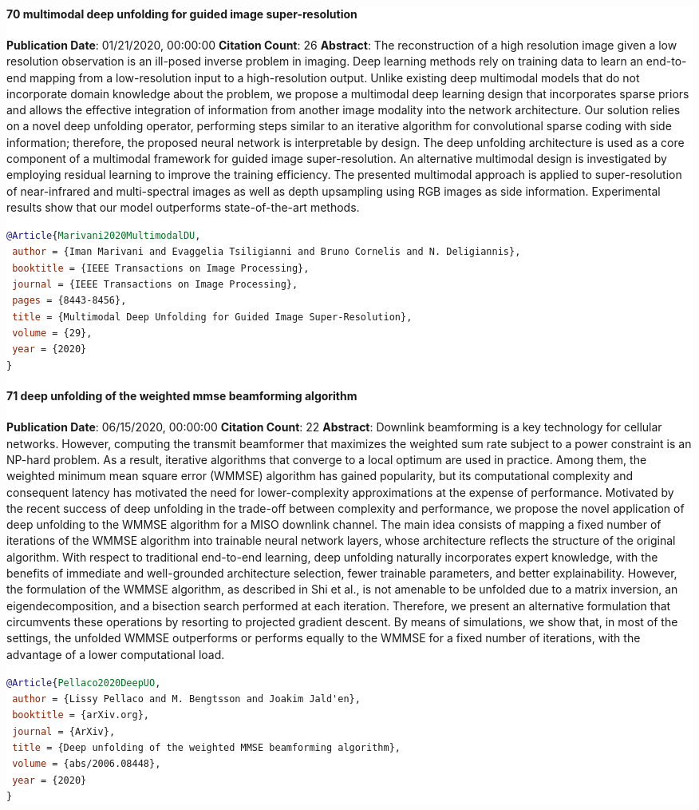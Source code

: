 ```bibtex
```


#### 70 multimodal deep unfolding for guided image super-resolution
**Publication Date**: 01/21/2020, 00:00:00
**Citation Count**: 26
**Abstract**: The reconstruction of a high resolution image given a low resolution observation is an ill-posed inverse problem in imaging. Deep learning methods rely on training data to learn an end-to-end mapping from a low-resolution input to a high-resolution output. Unlike existing deep multimodal models that do not incorporate domain knowledge about the problem, we propose a multimodal deep learning design that incorporates sparse priors and allows the effective integration of information from another image modality into the network architecture. Our solution relies on a novel deep unfolding operator, performing steps similar to an iterative algorithm for convolutional sparse coding with side information; therefore, the proposed neural network is interpretable by design. The deep unfolding architecture is used as a core component of a multimodal framework for guided image super-resolution. An alternative multimodal design is investigated by employing residual learning to improve the training efficiency. The presented multimodal approach is applied to super-resolution of near-infrared and multi-spectral images as well as depth upsampling using RGB images as side information. Experimental results show that our model outperforms state-of-the-art methods.
```bibtex
@Article{Marivani2020MultimodalDU,
 author = {Iman Marivani and Evaggelia Tsiligianni and Bruno Cornelis and N. Deligiannis},
 booktitle = {IEEE Transactions on Image Processing},
 journal = {IEEE Transactions on Image Processing},
 pages = {8443-8456},
 title = {Multimodal Deep Unfolding for Guided Image Super-Resolution},
 volume = {29},
 year = {2020}
}

```


#### 71 deep unfolding of the weighted mmse beamforming algorithm
**Publication Date**: 06/15/2020, 00:00:00
**Citation Count**: 22
**Abstract**: Downlink beamforming is a key technology for cellular networks. However, computing the transmit beamformer that maximizes the weighted sum rate subject to a power constraint is an NP-hard problem. As a result, iterative algorithms that converge to a local optimum are used in practice. Among them, the weighted minimum mean square error (WMMSE) algorithm has gained popularity, but its computational complexity and consequent latency has motivated the need for lower-complexity approximations at the expense of performance. Motivated by the recent success of deep unfolding in the trade-off between complexity and performance, we propose the novel application of deep unfolding to the WMMSE algorithm for a MISO downlink channel. The main idea consists of mapping a fixed number of iterations of the WMMSE algorithm into trainable neural network layers, whose architecture reflects the structure of the original algorithm. With respect to traditional end-to-end learning, deep unfolding naturally incorporates expert knowledge, with the benefits of immediate and well-grounded architecture selection, fewer trainable parameters, and better explainability. However, the formulation of the WMMSE algorithm, as described in Shi et al., is not amenable to be unfolded due to a matrix inversion, an eigendecomposition, and a bisection search performed at each iteration. Therefore, we present an alternative formulation that circumvents these operations by resorting to projected gradient descent. By means of simulations, we show that, in most of the settings, the unfolded WMMSE outperforms or performs equally to the WMMSE for a fixed number of iterations, with the advantage of a lower computational load.
```bibtex
@Article{Pellaco2020DeepUO,
 author = {Lissy Pellaco and M. Bengtsson and Joakim Jald'en},
 booktitle = {arXiv.org},
 journal = {ArXiv},
 title = {Deep unfolding of the weighted MMSE beamforming algorithm},
 volume = {abs/2006.08448},
 year = {2020}
}
```